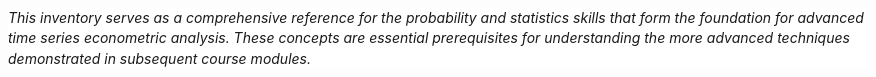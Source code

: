 
*This inventory serves as a comprehensive reference for the probability and statistics skills that form the foundation for advanced time series econometric analysis. These concepts are essential prerequisites for understanding the more advanced techniques demonstrated in subsequent course modules.*